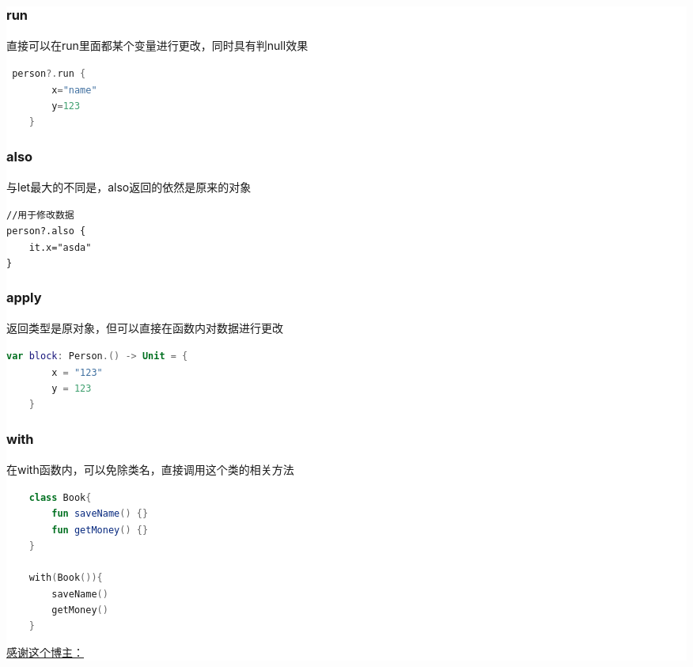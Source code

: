 

### run

直接可以在run里面都某个变量进行更改，同时具有判null效果

```kotlin
 person?.run {
        x="name"
        y=123
    }
```



### also

与let最大的不同是，also返回的依然是原来的对象

```
//用于修改数据
person?.also {
    it.x="asda"
}
```



### apply

返回类型是原对象，但可以直接在函数内对数据进行更改

```kotlin
var block: Person.() -> Unit = {
        x = "123"
        y = 123
    }
```



### with

在with函数内，可以免除类名，直接调用这个类的相关方法

```kotlin
    class Book{
        fun saveName() {}
        fun getMoney() {}
    }

    with(Book()){
        saveName()
        getMoney()
    }
```

[感谢这个博主：](https://blog.csdn.net/u013064109/article/details/78786646)
